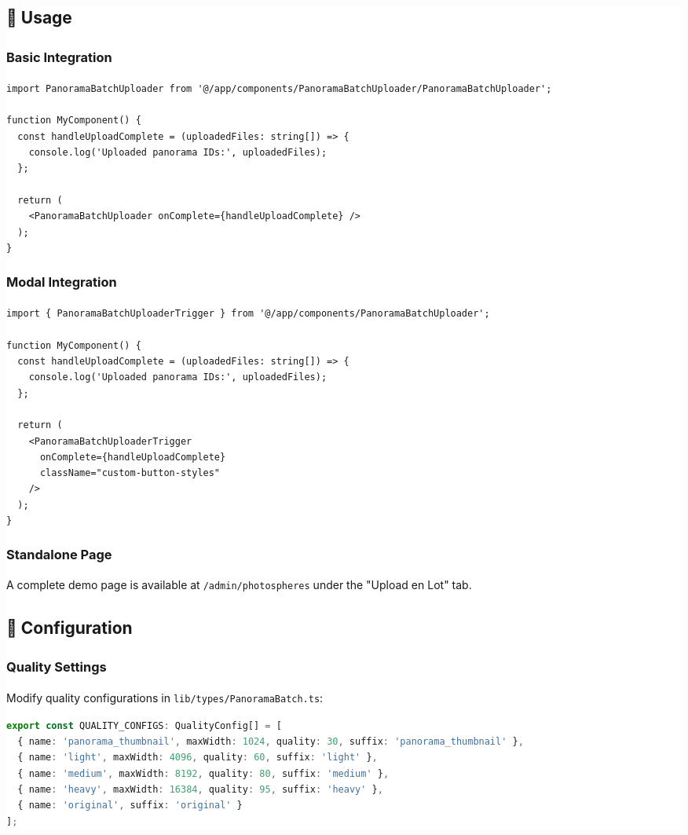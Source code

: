 ## 🚀 Usage

### Basic Integration

```tsx
import PanoramaBatchUploader from '@/app/components/PanoramaBatchUploader/PanoramaBatchUploader';

function MyComponent() {
  const handleUploadComplete = (uploadedFiles: string[]) => {
    console.log('Uploaded panorama IDs:', uploadedFiles);
  };

  return (
    <PanoramaBatchUploader onComplete={handleUploadComplete} />
  );
}
```

### Modal Integration

```tsx
import { PanoramaBatchUploaderTrigger } from '@/app/components/PanoramaBatchUploader';

function MyComponent() {
  const handleUploadComplete = (uploadedFiles: string[]) => {
    console.log('Uploaded panorama IDs:', uploadedFiles);
  };

  return (
    <PanoramaBatchUploaderTrigger
      onComplete={handleUploadComplete}
      className="custom-button-styles"
    />
  );
}
```

### Standalone Page

A complete demo page is available at `/admin/photospheres` under the "Upload en Lot" tab.

## 🔧 Configuration

### Quality Settings

Modify quality configurations in `lib/types/PanoramaBatch.ts`:

```typescript
export const QUALITY_CONFIGS: QualityConfig[] = [
  { name: 'panorama_thumbnail', maxWidth: 1024, quality: 30, suffix: 'panorama_thumbnail' },
  { name: 'light', maxWidth: 4096, quality: 60, suffix: 'light' },
  { name: 'medium', maxWidth: 8192, quality: 80, suffix: 'medium' },
  { name: 'heavy', maxWidth: 16384, quality: 95, suffix: 'heavy' },
  { name: 'original', suffix: 'original' }
];
```
